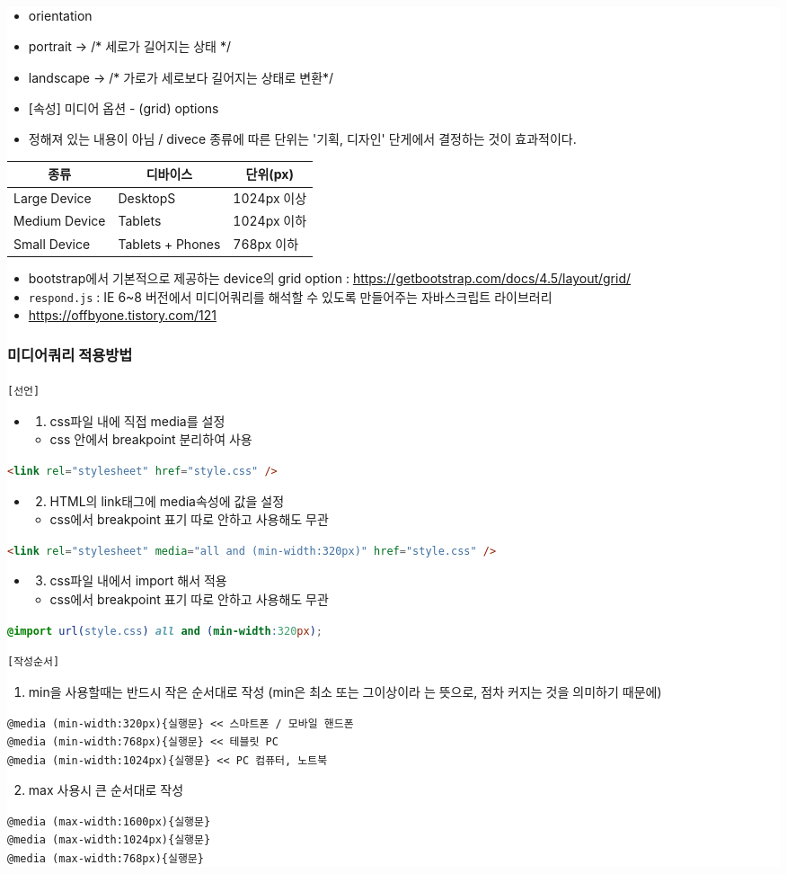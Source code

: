 - orientation
- portrait -> /* 세로가 길어지는 상태  */ <br>
- landscape -> /* 가로가 세로보다 길어지는 상태로 변환*/


- [속성] 미디어 옵션 - (grid) options
- 정해져 있는 내용이 아님 / divece 종류에 따른 단위는 '기획, 디자인' 단게에서 결정하는 것이 효과적이다.


| 종류          | 디바이스         | 단위(px)    |
|---------------|------------------|-------------|
| Large Device  | DesktopS         | 1024px 이상 |
| Medium Device | Tablets          | 1024px 이하 |
| Small Device  | Tablets + Phones | 768px 이하  |

 - bootstrap에서 기본적으로 제공하는 device의 grid option : https://getbootstrap.com/docs/4.5/layout/grid/
- `respond.js` : IE 6~8 버전에서 미디어쿼리를 해석할 수 있도록 만들어주는 자바스크립트 라이브러리
- https://offbyone.tistory.com/121






### 미디어쿼리 적용방법

`[선언]`
- 1) css파일 내에 직접 media를 설정
  - css 안에서 breakpoint 분리하여 사용
```html
<link rel="stylesheet" href="style.css" />
```

- 2) HTML의 link태그에 media속성에 값을 설정
   - css에서 breakpoint 표기 따로 안하고 사용해도 무관
```html
<link rel="stylesheet" media="all and (min-width:320px)" href="style.css" />
```

- 3) css파일 내에서 import 해서 적용
  - css에서 breakpoint 표기 따로 안하고 사용해도 무관
```css
@import url(style.css) all and (min-width:320px);
```


`[작성순서]`
1. min을 사용할때는 반드시 작은 순서대로 작성 (min은 최소 또는 그이상이라 는 뜻으로, 점차 커지는 것을 의미하기 때문에)
```
@media (min-width:320px){실행문} << 스마트폰 / 모바일 핸드폰
@media (min-width:768px){실행문} << 테블릿 PC
@media (min-width:1024px){실행문} << PC 컴퓨터, 노트북
```

2. max 사용시 큰 순서대로 작성
```
@media (max-width:1600px){실행문}
@media (max-width:1024px){실행문}
@media (max-width:768px){실행문}
```
